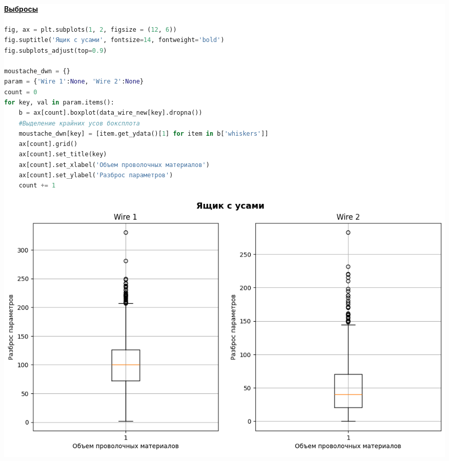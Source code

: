 
<a id='my_section_30'></a>
#### [Выбросы](#content_30)


```python
fig, ax = plt.subplots(1, 2, figsize = (12, 6))
fig.suptitle('Ящик с усами', fontsize=14, fontweight='bold')
fig.subplots_adjust(top=0.9)

moustache_dwn = {}
param = {'Wire 1':None, 'Wire 2':None}
count = 0
for key, val in param.items():
    b = ax[count].boxplot(data_wire_new[key].dropna())
    #Выделение крайних усов боксплота
    moustache_dwn[key] = [item.get_ydata()[1] for item in b['whiskers']]
    ax[count].grid()
    ax[count].set_title(key)
    ax[count].set_xlabel('Объем проволочных материалов')
    ax[count].set_ylabel('Разброс параметров')
    count += 1
```


    
![png](img/output_116_0.png)
    
